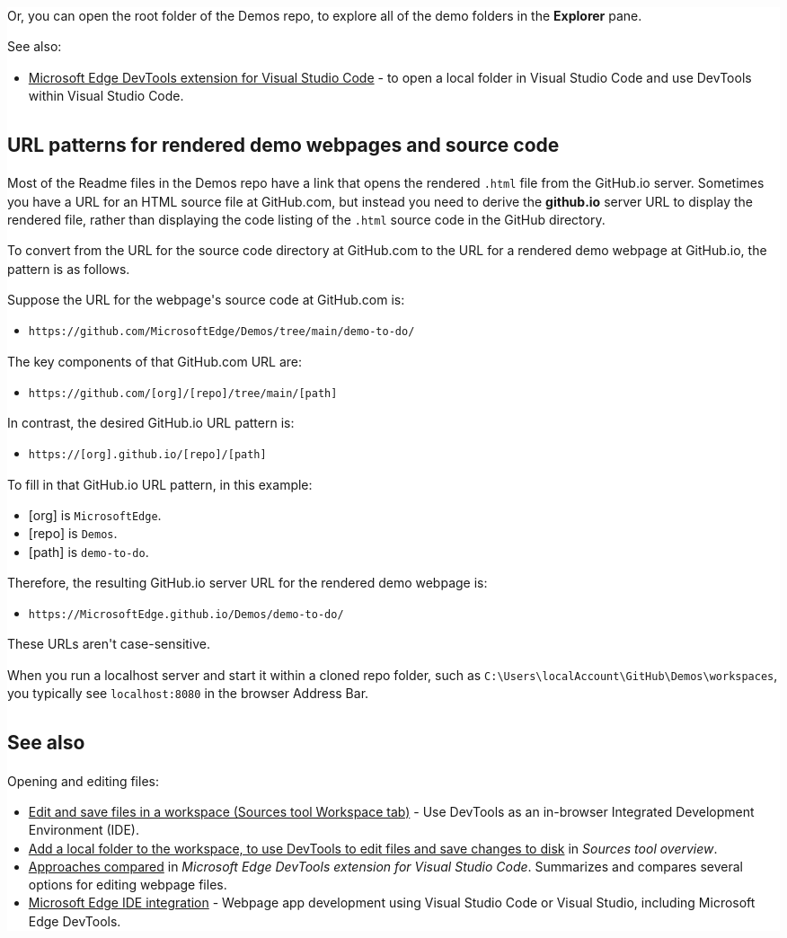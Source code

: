 Or, you can open the root folder of the Demos repo, to explore all of the demo folders in the **Explorer** pane.


See also:
* [Microsoft Edge DevTools extension for Visual Studio Code](../../visual-studio-code/microsoft-edge-devtools-extension.md) - to open a local folder in Visual Studio Code and use DevTools within Visual Studio Code.



## URL patterns for rendered demo webpages and source code

Most of the Readme files in the Demos repo have a link that opens the rendered `.html` file from the GitHub.io server.  Sometimes you have a URL for an HTML source file at GitHub.com, but instead you need to derive the **github.io** server URL to display the rendered file, rather than displaying the code listing of the `.html` source code in the GitHub directory.

To convert from the URL for the source code directory at GitHub.com to the URL for a rendered demo webpage at GitHub.io, the pattern is as follows.

Suppose the URL for the webpage's source code at GitHub.com is:
* `https://github.com/MicrosoftEdge/Demos/tree/main/demo-to-do/`

The key components of that GitHub.com URL are:
* `https://github.com/[org]/[repo]/tree/main/[path]`

In contrast, the desired GitHub.io URL pattern is:
* `https://[org].github.io/[repo]/[path]`

To fill in that GitHub.io URL pattern, in this example:
*  [org] is `MicrosoftEdge`.
*  [repo] is `Demos`.
*  [path] is `demo-to-do`.

Therefore, the resulting GitHub.io server URL for the rendered demo webpage is:
* `https://MicrosoftEdge.github.io/Demos/demo-to-do/`

These URLs aren't case-sensitive.

When you run a localhost server and start it within a cloned repo folder, such as `C:\Users\localAccount\GitHub\Demos\workspaces`, you typically see `localhost:8080` in the browser Address Bar.



## See also

Opening and editing files:
* [Edit and save files in a workspace (Sources tool Workspace tab)](../workspaces/index.md) - Use DevTools as an in-browser Integrated Development Environment (IDE).
* [Add a local folder to the workspace, to use DevTools to edit files and save changes to disk](../sources/index.md#add-a-local-folder-to-the-workspace-to-use-devtools-to-edit-files-and-save-changes-to-disk) in _Sources tool overview_.
* [Approaches compared](../../visual-studio-code/microsoft-edge-devtools-extension.md#approaches-compared) in _Microsoft Edge DevTools extension for Visual Studio Code_.  Summarizes and compares several options for editing webpage files.
* [Microsoft Edge IDE integration](../../visual-studio-code/ide-integration.md) - Webpage app development using Visual Studio Code or Visual Studio, including Microsoft Edge DevTools.
